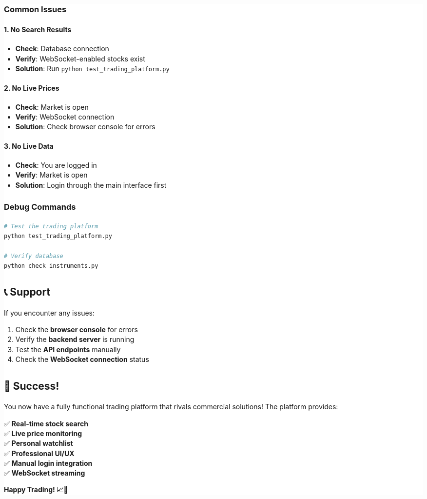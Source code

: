 ### Common Issues

#### 1. No Search Results
- **Check**: Database connection
- **Verify**: WebSocket-enabled stocks exist
- **Solution**: Run `python test_trading_platform.py`

#### 2. No Live Prices
- **Check**: Market is open
- **Verify**: WebSocket connection
- **Solution**: Check browser console for errors

#### 3. No Live Data
- **Check**: You are logged in
- **Verify**: Market is open
- **Solution**: Login through the main interface first

### Debug Commands
```bash
# Test the trading platform
python test_trading_platform.py

# Verify database
python check_instruments.py
```

## 📞 Support

If you encounter any issues:
1. Check the **browser console** for errors
2. Verify the **backend server** is running
3. Test the **API endpoints** manually
4. Check the **WebSocket connection** status

## 🎉 Success!

You now have a fully functional trading platform that rivals commercial solutions! The platform provides:

✅ **Real-time stock search**  
✅ **Live price monitoring**  
✅ **Personal watchlist**  
✅ **Professional UI/UX**  
✅ **Manual login integration**  
✅ **WebSocket streaming**  

**Happy Trading! 📈🚀**
